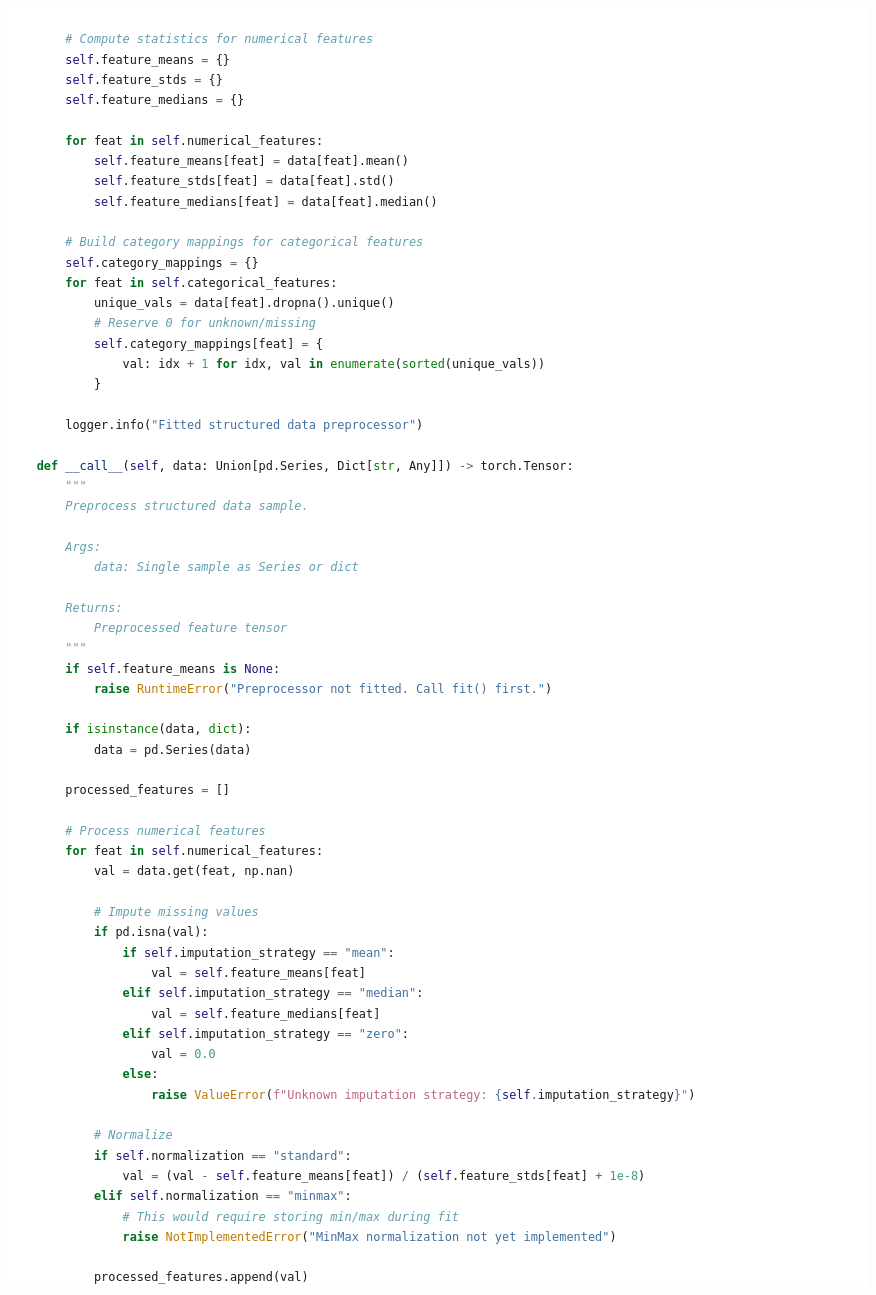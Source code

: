 ```python
        
        # Compute statistics for numerical features
        self.feature_means = {}
        self.feature_stds = {}
        self.feature_medians = {}
        
        for feat in self.numerical_features:
            self.feature_means[feat] = data[feat].mean()
            self.feature_stds[feat] = data[feat].std()
            self.feature_medians[feat] = data[feat].median()
        
        # Build category mappings for categorical features
        self.category_mappings = {}
        for feat in self.categorical_features:
            unique_vals = data[feat].dropna().unique()
            # Reserve 0 for unknown/missing
            self.category_mappings[feat] = {
                val: idx + 1 for idx, val in enumerate(sorted(unique_vals))
            }
        
        logger.info("Fitted structured data preprocessor")
    
    def __call__(self, data: Union[pd.Series, Dict[str, Any]]) -> torch.Tensor:
        """
        Preprocess structured data sample.
        
        Args:
            data: Single sample as Series or dict
            
        Returns:
            Preprocessed feature tensor
        """
        if self.feature_means is None:
            raise RuntimeError("Preprocessor not fitted. Call fit() first.")
        
        if isinstance(data, dict):
            data = pd.Series(data)
        
        processed_features = []
        
        # Process numerical features
        for feat in self.numerical_features:
            val = data.get(feat, np.nan)
            
            # Impute missing values
            if pd.isna(val):
                if self.imputation_strategy == "mean":
                    val = self.feature_means[feat]
                elif self.imputation_strategy == "median":
                    val = self.feature_medians[feat]
                elif self.imputation_strategy == "zero":
                    val = 0.0
                else:
                    raise ValueError(f"Unknown imputation strategy: {self.imputation_strategy}")
            
            # Normalize
            if self.normalization == "standard":
                val = (val - self.feature_means[feat]) / (self.feature_stds[feat] + 1e-8)
            elif self.normalization == "minmax":
                # This would require storing min/max during fit
                raise NotImplementedError("MinMax normalization not yet implemented")
            
            processed_features.append(val)
```